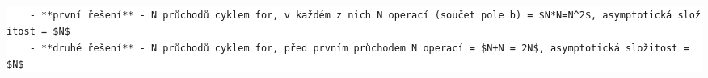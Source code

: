 		- **první řešení** - N průchodů cyklem for, v každém z nich N operací (součet pole b) = $N*N=N^2$, asymptotická složitost = $N$
		- **druhé řešení** - N průchodů cyklem for, před prvním průchodem N operací = $N+N = 2N$, asymptotická složitost = $N$